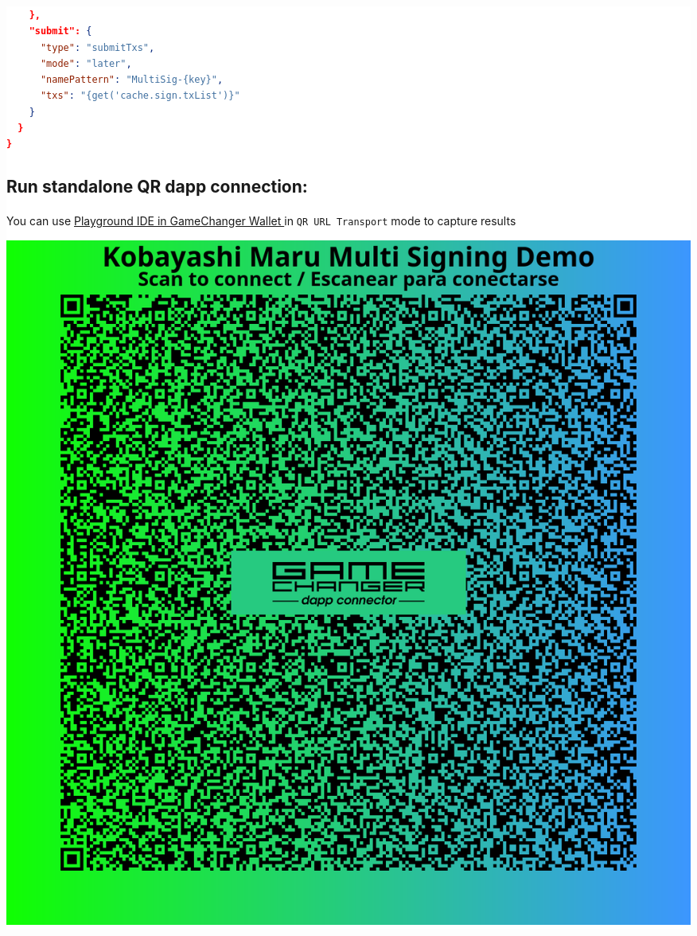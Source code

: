 ```json
    },
    "submit": {
      "type": "submitTxs",
      "mode": "later",
      "namePattern": "MultiSig-{key}",
      "txs": "{get('cache.sign.txList')}"
    }
  }
}
```

## Run standalone QR dapp connection: 

You can use [Playground IDE in GameChanger Wallet ](https://beta-wallet.gamechanger.finance/playground) in `QR URL Transport` mode to capture results

[![This GCScript/URL is too large! make it shorter uploading parts to GCFS. Unable to generate QR code](Kobayashi%20Maru%20Multi%20Signing%20Demo.png)](https://gamechangerfinance.github.io/gamechanger.wallet/examples/Kobayashi%20Maru%20Multi%20Signing%20Demo.png)
